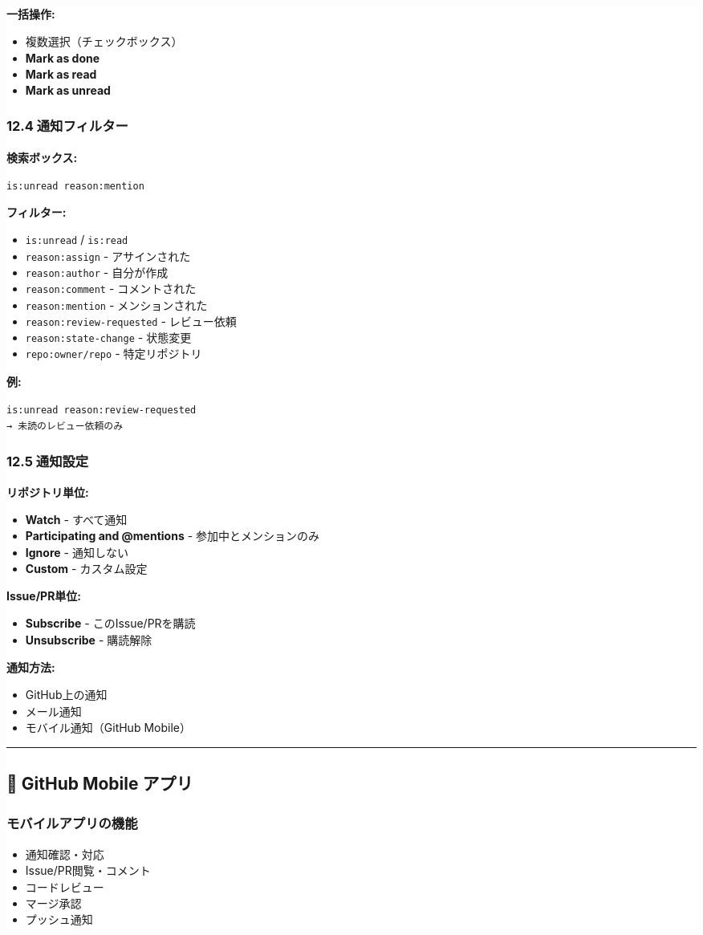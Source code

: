 **一括操作:**
- 複数選択（チェックボックス）
- **Mark as done**
- **Mark as read**
- **Mark as unread**

### 12.4 通知フィルター

**検索ボックス:**
```
is:unread reason:mention
```

**フィルター:**
- `is:unread` / `is:read`
- `reason:assign` - アサインされた
- `reason:author` - 自分が作成
- `reason:comment` - コメントされた
- `reason:mention` - メンションされた
- `reason:review-requested` - レビュー依頼
- `reason:state-change` - 状態変更
- `repo:owner/repo` - 特定リポジトリ

**例:**
```
is:unread reason:review-requested
→ 未読のレビュー依頼のみ
```

### 12.5 通知設定

**リポジトリ単位:**
- **Watch** - すべて通知
- **Participating and @mentions** - 参加中とメンションのみ
- **Ignore** - 通知しない
- **Custom** - カスタム設定

**Issue/PR単位:**
- **Subscribe** - このIssue/PRを購読
- **Unsubscribe** - 購読解除

**通知方法:**
- GitHub上の通知
- メール通知
- モバイル通知（GitHub Mobile）

---

## 📱 GitHub Mobile アプリ

### モバイルアプリの機能
- 通知確認・対応
- Issue/PR閲覧・コメント
- コードレビュー
- マージ承認
- プッシュ通知
